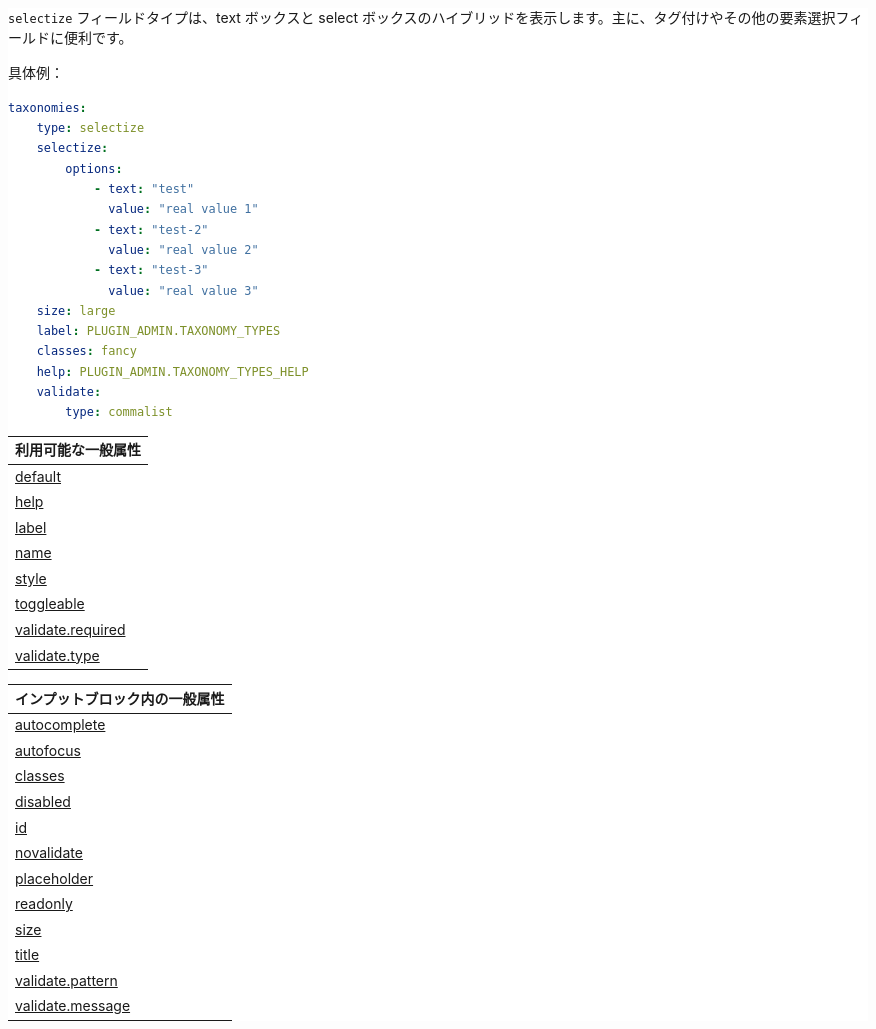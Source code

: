 `selectize` フィールドタイプは、text ボックスと select ボックスのハイブリッドを表示します。主に、タグ付けやその他の要素選択フィールドに便利です。

具体例：

```yaml
taxonomies:
    type: selectize
    selectize:
        options:
            - text: "test"
              value: "real value 1"
            - text: "test-2"
              value: "real value 2"
            - text: "test-3"
              value: "real value 3"
    size: large
    label: PLUGIN_ADMIN.TAXONOMY_TYPES
    classes: fancy
    help: PLUGIN_ADMIN.TAXONOMY_TYPES_HELP
    validate:
        type: commalist
```


| 利用可能な一般属性                      |
| :-----                                         |
| [default](#common-fields-attributes)           |
| [help](#common-fields-attributes)              |
| [label](#common-fields-attributes)             |
| [name](#common-fields-attributes)              |
| [style](#common-fields-attributes)             |
| [toggleable](#common-fields-attributes)        |
| [validate.required](#common-fields-attributes) |
| [validate.type](#common-fields-attributes)     |



| インプットブロック内の一般属性 |
| :-----                                        |
| [autocomplete](#common-fields-attributes)     |
| [autofocus](#common-fields-attributes)        |
| [classes](#common-fields-attributes)          |
| [disabled](#common-fields-attributes)         |
| [id](#common-fields-attributes)               |
| [novalidate](#common-fields-attributes)       |
| [placeholder](#common-fields-attributes)      |
| [readonly](#common-fields-attributes)         |
| [size](#common-fields-attributes)             |
| [title](#common-fields-attributes)            |
| [validate.pattern](#common-fields-attributes) |
| [validate.message](#common-fields-attributes) |
